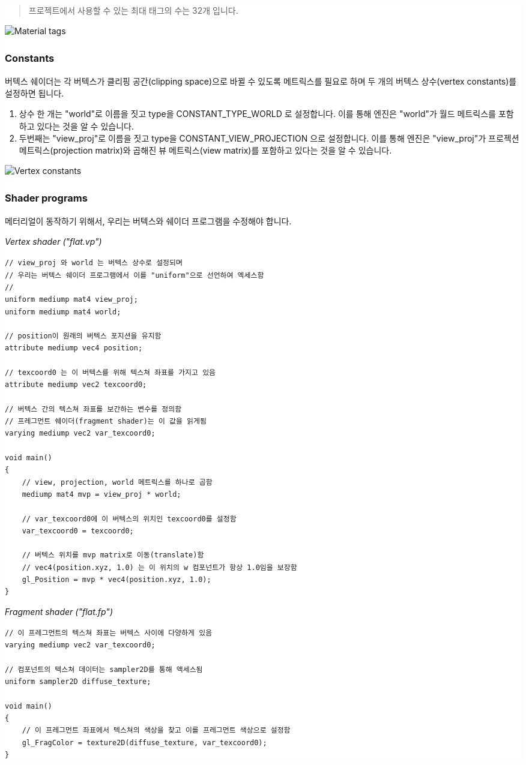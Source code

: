> 프로젝트에서 사용할 수 있는 최대 태그의 수는 32개 입니다.

![Material tags](../images/materials/materials_tags.png)

### Constants
버텍스 쉐이더는 각 버텍스가 클리핑 공간(clipping space)으로 바뀔 수 있도록 메트릭스를 필요로 하며 두 개의 버텍스 상수(vertex constants)를 설정하면 됩니다.

1. 상수 한 개는 "world"로 이름을 짓고 type을 CONSTANT_TYPE_WORLD 로 설정합니다. 이를 통해 엔진은  "world"가 월드 메트릭스를 포함하고 있다는 것을 알 수 있습니다.
2. 두번째는 "view_proj"로 이름을 짓고 type을 CONSTANT_VIEW_PROJECTION 으로 설정합니다. 이를 통해 엔진은 "view_proj"가 프로젝션 메트릭스(projection matrix)와 곱해진 뷰 메트릭스(view matrix)를 포함하고 있다는 것을 알 수 있습니다.

![Vertex constants](../images/materials/materials_vertex_constants.png)

### Shader programs
메터리얼이 동작하기 위해서, 우리는 버텍스와 쉐이더 프로그램을 수정해야 합니다.

*Vertex shader ("flat.vp")*
```
// view_proj 와 world 는 버텍스 상수로 설정되며
// 우리는 버텍스 쉐이더 프로그램에서 이를 "uniform"으로 선언하여 엑세스함
//
uniform mediump mat4 view_proj;
uniform mediump mat4 world;

// position이 원래의 버텍스 포지션을 유지함
attribute mediump vec4 position;

// texcoord0 는 이 버텍스를 위해 텍스쳐 좌표를 가지고 있음
attribute mediump vec2 texcoord0;

// 버텍스 간의 텍스쳐 좌표를 보간하는 변수를 정의함
// 프레그먼트 쉐이더(fragment shader)는 이 값을 읽게됨
varying mediump vec2 var_texcoord0;

void main()
{
    // view, projection, world 메트릭스를 하나로 곱함
    mediump mat4 mvp = view_proj * world;

    // var_texcoord0에 이 버텍스의 위치인 texcoord0를 설정함
    var_texcoord0 = texcoord0;

    // 버텍스 위치를 mvp matrix로 이동(translate)함
    // vec4(position.xyz, 1.0) 는 이 위치의 w 컴포넌트가 항상 1.0임을 보장함
    gl_Position = mvp * vec4(position.xyz, 1.0);
}
```

*Fragment shader ("flat.fp")*
```
// 이 프레그먼트의 텍스쳐 좌표는 버텍스 사이에 다양하게 있음
varying mediump vec2 var_texcoord0;

// 컴포넌트의 텍스쳐 데이터는 sampler2D를 통해 액세스됨
uniform sampler2D diffuse_texture;

void main()
{
    // 이 프레그먼트 좌표에서 텍스쳐의 색상을 찾고 이를 프레그먼트 색상으로 설정함
    gl_FragColor = texture2D(diffuse_texture, var_texcoord0);
}
```
